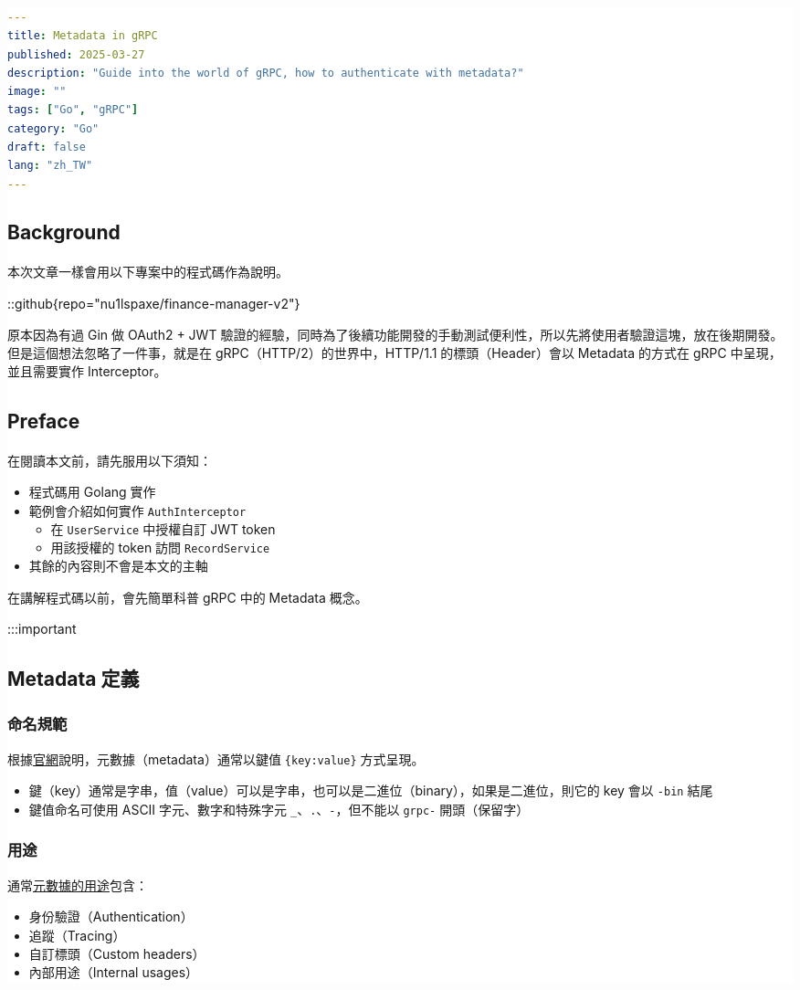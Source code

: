 ```yaml
---
title: Metadata in gRPC
published: 2025-03-27
description: "Guide into the world of gRPC, how to authenticate with metadata?"
image: ""
tags: ["Go", "gRPC"]
category: "Go"
draft: false
lang: "zh_TW"
---
```


## Background

本次文章一樣會用以下專案中的程式碼作為說明。

::github{repo="nu1lspaxe/finance-manager-v2"}

原本因為有過 Gin 做 OAuth2 + JWT 驗證的經驗，同時為了後續功能開發的手動測試便利性，所以先將使用者驗證這塊，放在後期開發。
但是這個想法忽略了一件事，就是在 gRPC（HTTP/2）的世界中，HTTP/1.1 的標頭（Header）會以 Metadata 的方式在 gRPC 中呈現，並且需要實作 Interceptor。

## Preface
在閱讀本文前，請先服用以下須知：
- 程式碼用 Golang 實作
- 範例會介紹如何實作 `AuthInterceptor`
  - 在 `UserService` 中授權自訂 JWT token
  - 用該授權的 token 訪問 `RecordService`
- 其餘的內容則不會是本文的主軸

在講解程式碼以前，會先簡單科普 gRPC 中的 Metadata 概念。

:::important

## Metadata 定義

### 命名規範

根據[官網](https://grpc.io/docs/what-is-grpc/core-concepts/#metadata)說明，元數據（metadata）通常以鍵值 `{key:value}` 方式呈現。

- 鍵（key）通常是字串，值（value）可以是字串，也可以是二進位（binary），如果是二進位，則它的 key 會以 `-bin` 結尾
- 鍵值命名可使用 ASCII 字元、數字和特殊字元 `_`、`.`、`-`，但不能以 `grpc-` 開頭（保留字）

### 用途

通常[元數據的用途](https://grpc.io/docs/guides/metadata)包含：

- 身份驗證（Authentication）
- 追蹤（Tracing）
- 自訂標頭（Custom headers）
- 內部用途（Internal usages）
